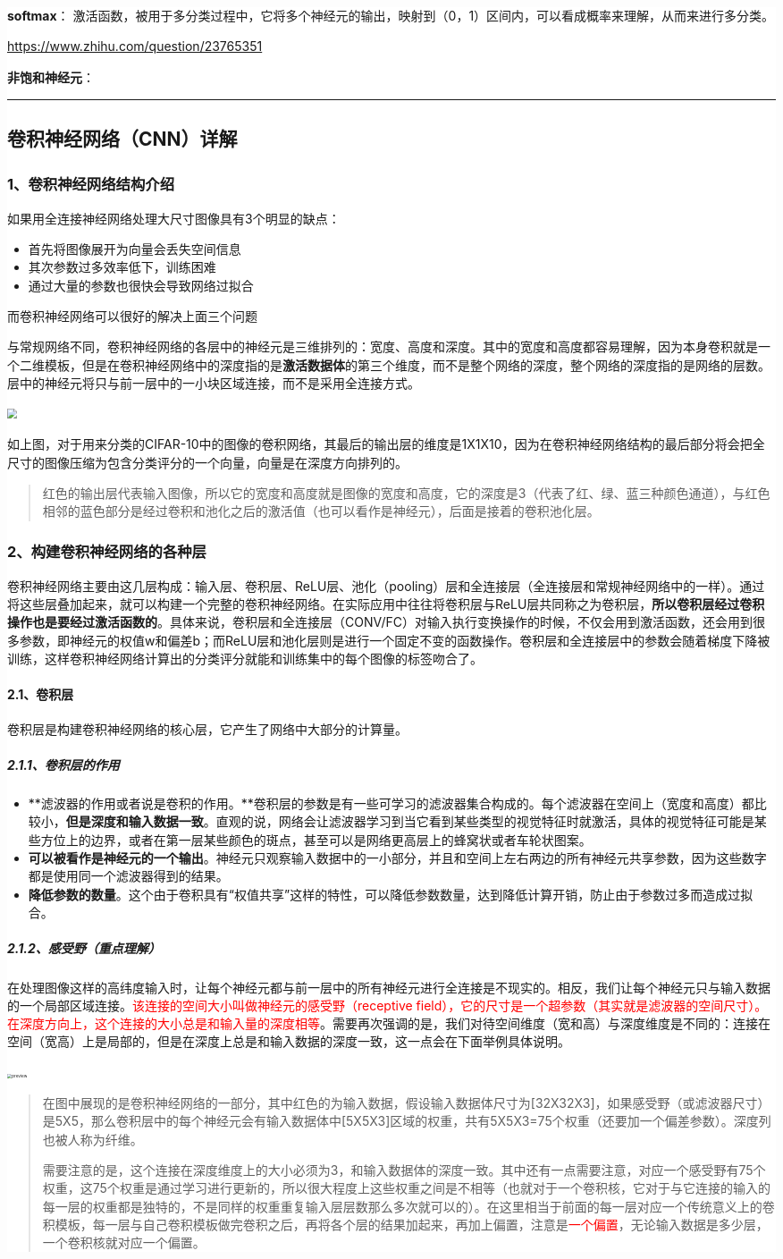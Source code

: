 **softmax**：	激活函数，被用于多分类过程中，它将多个神经元的输出，映射到（0，1）区间内，可以看成概率来理解，从而来进行多分类。

https://www.zhihu.com/question/23765351

**非饱和神经元**：

------

## <span id="head5"> 卷积神经网络（CNN）详解</span>

### <span id="head6"> 1、卷积神经网络结构介绍</span>

如果用全连接神经网络处理大尺寸图像具有3个明显的缺点：

- 首先将图像展开为向量会丢失空间信息
- 其次参数过多效率低下，训练困难
- 通过大量的参数也很快会导致网络过拟合

而卷积神经网络可以很好的解决上面三个问题

​		与常规网络不同，卷积神经网络的各层中的神经元是三维排列的：宽度、高度和深度。其中的宽度和高度都容易理解，因为本身卷积就是一个二维模板，但是在卷积神经网络中的深度指的是**激活数据体**的第三个维度，而不是整个网络的深度，整个网络的深度指的是网络的层数。层中的神经元将只与前一层中的一小块区域连接，而不是采用全连接方式。

<img src="/assets/image/image-20210908190758403.png"  style="zoom:67%;" />

如上图，对于用来分类的CIFAR-10中的图像的卷积网络，其最后的输出层的维度是1X1X10，因为在卷积神经网络结构的最后部分将会把全尺寸的图像压缩为包含分类评分的一个向量，向量是在深度方向排列的。

> 红色的输出层代表输入图像，所以它的宽度和高度就是图像的宽度和高度，它的深度是3（代表了红、绿、蓝三种颜色通道），与红色相邻的蓝色部分是经过卷积和池化之后的激活值（也可以看作是神经元），后面是接着的卷积池化层。

### <span id="head7"> 2、构建卷积神经网络的各种层</span>

​		卷积神经网络主要由这几层构成：输入层、卷积层、ReLU层、池化（pooling）层和全连接层（全连接层和常规神经网络中的一样）。通过将这些层叠加起来，就可以构建一个完整的卷积神经网络。在实际应用中往往将卷积层与ReLU层共同称之为卷积层，**所以卷积层经过卷积操作也是要经过激活函数的**。具体来说，卷积层和全连接层（CONV/FC）对输入执行变换操作的时候，不仅会用到激活函数，还会用到很多参数，即神经元的权值w和偏差b；而ReLU层和池化层则是进行一个固定不变的函数操作。卷积层和全连接层中的参数会随着梯度下降被训练，这样卷积神经网络计算出的分类评分就能和训练集中的每个图像的标签吻合了。

#### <span id="head8"> 2.1、卷积层</span>

卷积层是构建卷积神经网络的核心层，它产生了网络中大部分的计算量。

##### <span id="head9"> 2.1.1、卷积层的作用</span>

- **滤波器的作用或者说是卷积的作用。**卷积层的参数是有一些可学习的滤波器集合构成的。每个滤波器在空间上（宽度和高度）都比较小，**但是深度和输入数据一致**。直观的说，网络会让滤波器学习到当它看到某些类型的视觉特征时就激活，具体的视觉特征可能是某些方位上的边界，或者在第一层某些颜色的斑点，甚至可以是网络更高层上的蜂窝状或者车轮状图案。
- **可以被看作是神经元的一个输出**。神经元只观察输入数据中的一小部分，并且和空间上左右两边的所有神经元共享参数，因为这些数字都是使用同一个滤波器得到的结果。
- **降低参数的数量**。这个由于卷积具有“权值共享”这样的特性，可以降低参数数量，达到降低计算开销，防止由于参数过多而造成过拟合。

##### <span id="head10"> 2.1.2、感受野（重点理解）</span>

​		在处理图像这样的高纬度输入时，让每个神经元都与前一层中的所有神经元进行全连接是不现实的。相反，我们让每个神经元只与输入数据的一个局部区域连接。<span style='color:red;'>该连接的空间大小叫做神经元的感受野（receptive field），它的尺寸是一个超参数（其实就是滤波器的空间尺寸）。在深度方向上，这个连接的大小总是和输入量的深度相等</span>。需要再次强调的是，我们对待空间维度（宽和高）与深度维度是不同的：连接在空间（宽高）上是局部的，但是在深度上总是和输入数据的深度一致，这一点会在下面举例具体说明。

<img src="https://pic4.zhimg.com/v2-94792663768ebde313002cdbedb5297f_r.jpg" alt="preview" style="zoom: 33%;" />

> 在图中展现的是卷积神经网络的一部分，其中红色的为输入数据，假设输入数据体尺寸为[32X32X3]，如果感受野（或滤波器尺寸）是5X5，那么卷积层中的每个神经元会有输入数据体中[5X5X3]区域的权重，共有5X5X3=75个权重（还要加一个偏差参数）。深度列也被人称为纤维。
>
> 需要注意的是，这个连接在深度维度上的大小必须为3，和输入数据体的深度一致。其中还有一点需要注意，对应一个感受野有75个权重，这75个权重是通过学习进行更新的，所以很大程度上这些权重之间是不相等（也就对于一个卷积核，它对于与它连接的输入的每一层的权重都是独特的，不是同样的权重重复输入层层数那么多次就可以的）。在这里相当于前面的每一层对应一个传统意义上的卷积模板，每一层与自己卷积模板做完卷积之后，再将各个层的结果加起来，再加上偏置，注意是<span style='color:red;'>一个偏置</span>，无论输入数据是多少层，一个卷积核就对应一个偏置。
